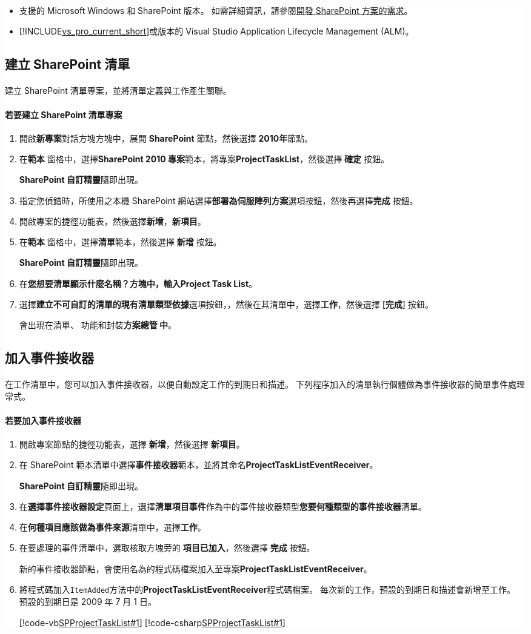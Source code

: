 -   支援的 Microsoft Windows 和 SharePoint 版本。 如需詳細資訊，請參閱[開發 SharePoint 方案的需求](../sharepoint/requirements-for-developing-sharepoint-solutions.md)。  
  
-   [!INCLUDE[vs_pro_current_short](../sharepoint/includes/vs-pro-current-short-md.md)]或版本的 Visual Studio Application Lifecycle Management (ALM)。  
  
##  <a name="CreatingListDef"></a>建立 SharePoint 清單  
 建立 SharePoint 清單專案，並將清單定義與工作產生關聯。  
  
#### <a name="to-create-a-sharepoint-list-project"></a>若要建立 SharePoint 清單專案  
  
1.  開啟**新專案**對話方塊方塊中，展開  **SharePoint**  節點，然後選擇  **2010年**節點。  
  
2.  在**範本** 窗格中，選擇**SharePoint 2010 專案**範本，將專案**ProjectTaskList**，然後選擇 **確定** 按鈕。  
  
     **SharePoint 自訂精靈**隨即出現。  
  
3.  指定您偵錯時，所使用之本機 SharePoint 網站選擇**部署為伺服陣列方案**選項按鈕，然後再選擇**完成** 按鈕。  
  
4.  開啟專案的捷徑功能表，然後選擇**新增**，**新項目**。  
  
5.  在**範本** 窗格中，選擇**清單**範本，然後選擇 **新增** 按鈕。  
  
     **SharePoint 自訂精靈**隨即出現。  
  
6.  在**您想要清單顯示什麼名稱？**方塊中，輸入**Project Task List**。  
  
7.  選擇**建立不可自訂的清單的現有清單類型依據**選項按鈕，，然後在其清單中，選擇**工作**，然後選擇 [**完成**] 按鈕。  
  
     會出現在清單、 功能和封裝**方案總管 中**。  
  
##  <a name="AddEventRcvr"></a>加入事件接收器  
 在工作清單中，您可以加入事件接收器，以便自動設定工作的到期日和描述。 下列程序加入的清單執行個體做為事件接收器的簡單事件處理常式。  
  
#### <a name="to-add-an-event-receiver"></a>若要加入事件接收器  
  
1.  開啟專案節點的捷徑功能表，選擇 **新增**，然後選擇 **新項目**。  
  
2.  在 SharePoint 範本清單中選擇**事件接收器**範本，並將其命名**ProjectTaskListEventReceiver**。  
  
     **SharePoint 自訂精靈**隨即出現。  
  
3.  在**選擇事件接收器設定**頁面上，選擇**清單項目事件**作為中的事件接收器類型**您要何種類型的事件接收器**清單。  
  
4.  在**何種項目應該做為事件來源**清單中，選擇**工作**。  
  
5.  在要處理的事件清單中，選取核取方塊旁的 **項目已加入**，然後選擇 **完成** 按鈕。  
  
     新的事件接收器節點，會使用名為的程式碼檔案加入至專案**ProjectTaskListEventReceiver**。  
  
6.  將程式碼加入`ItemAdded`方法中的**ProjectTaskListEventReceiver**程式碼檔案。 每次新的工作，預設的到期日和描述會新增至工作。 預設的到期日是 2009 年 7 月 1 日。  
  
     [!code-vb[SPProjectTaskList#1](../sharepoint/codesnippet/VisualBasic/projecttasklist1/projecttasklisteventreceiver/projecttasklisteventreceiver.vb#1)]
     [!code-csharp[SPProjectTaskList#1](../sharepoint/codesnippet/CSharp/projecttasklist/projecttasklisteventreceiver/projecttasklisteventreceiver.cs#1)]  
  